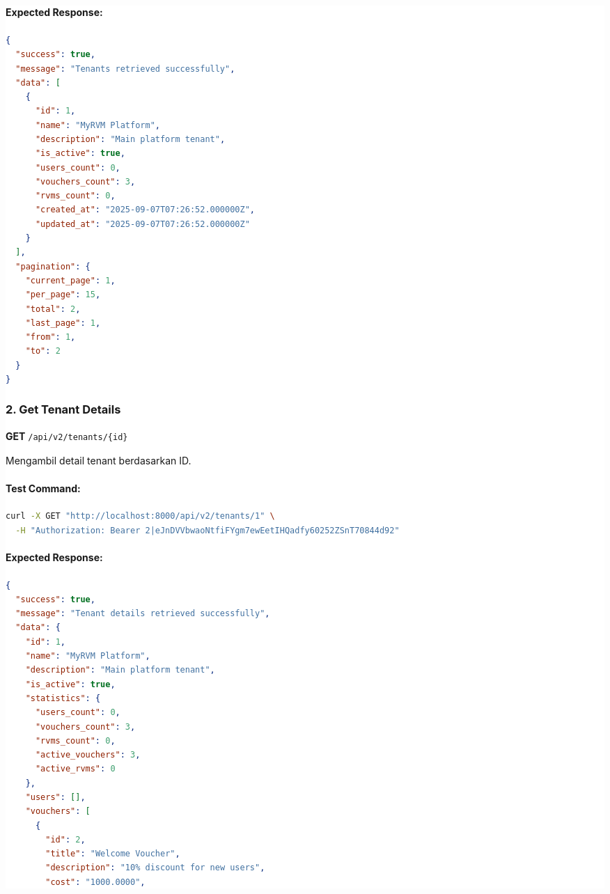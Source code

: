 #### Expected Response:
```json
{
  "success": true,
  "message": "Tenants retrieved successfully",
  "data": [
    {
      "id": 1,
      "name": "MyRVM Platform",
      "description": "Main platform tenant",
      "is_active": true,
      "users_count": 0,
      "vouchers_count": 3,
      "rvms_count": 0,
      "created_at": "2025-09-07T07:26:52.000000Z",
      "updated_at": "2025-09-07T07:26:52.000000Z"
    }
  ],
  "pagination": {
    "current_page": 1,
    "per_page": 15,
    "total": 2,
    "last_page": 1,
    "from": 1,
    "to": 2
  }
}
```

### 2. Get Tenant Details
**GET** `/api/v2/tenants/{id}`

Mengambil detail tenant berdasarkan ID.

#### Test Command:
```bash
curl -X GET "http://localhost:8000/api/v2/tenants/1" \
  -H "Authorization: Bearer 2|eJnDVVbwaoNtfiFYgm7ewEetIHQadfy60252ZSnT70844d92"
```

#### Expected Response:
```json
{
  "success": true,
  "message": "Tenant details retrieved successfully",
  "data": {
    "id": 1,
    "name": "MyRVM Platform",
    "description": "Main platform tenant",
    "is_active": true,
    "statistics": {
      "users_count": 0,
      "vouchers_count": 3,
      "rvms_count": 0,
      "active_vouchers": 3,
      "active_rvms": 0
    },
    "users": [],
    "vouchers": [
      {
        "id": 2,
        "title": "Welcome Voucher",
        "description": "10% discount for new users",
        "cost": "1000.0000",
```